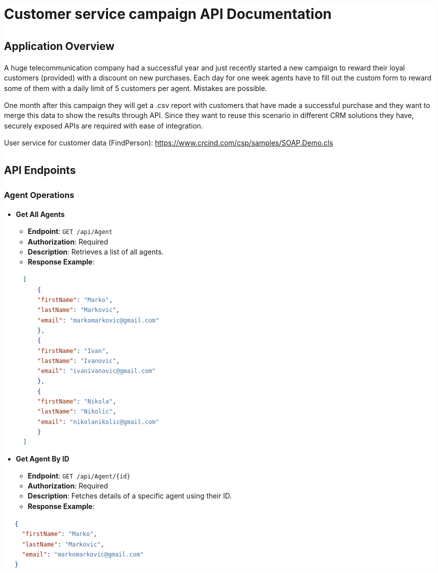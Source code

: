 # Customer service campaign API Documentation

## Application Overview
A huge telecommunication company had a successful year and just recently started a new campaign to
reward their loyal customers (provided) with a discount on new purchases. Each day for one week
agents have to fill out the custom form to reward some of them with a daily limit of 5 customers per
agent. Mistakes are possible.

One month after this campaign they will get a .csv report with customers that have made a successful
purchase and they want to merge this data to show the results through API.
Since they want to reuse this scenario in different CRM solutions they have, securely exposed APIs are
required with ease of integration.

User service for customer data (FindPerson): https://www.crcind.com/csp/samples/SOAP.Demo.cls

## API Endpoints

### Agent Operations
- **Get All Agents**
  - **Endpoint**: `GET /api/Agent`
  - **Authorization**: Required
  - **Description**: Retrieves a list of all agents.
  - **Response Example**:
  ```JSON
    [
        {
        "firstName": "Marko",
        "lastName": "Markovic",
        "email": "markomarkovic@gmail.com"
        },
        {
        "firstName": "Ivan",
        "lastName": "Ivanovic",
        "email": "ivanivanovic@gmail.com"
        },
        {
        "firstName": "Nikola",
        "lastName": "Nikolic",
        "email": "nikolanikolic@gmail.com"
        }
    ]
  ```

- **Get Agent By ID**
  - **Endpoint**: `GET /api/Agent/{id}`
  - **Authorization**: Required
  - **Description**: Fetches details of a specific agent using their ID.
  - **Response Example**:
 ```JSON
    {
      "firstName": "Marko",
      "lastName": "Markovic",
      "email": "markomarkovic@gmail.com"
    }
```
